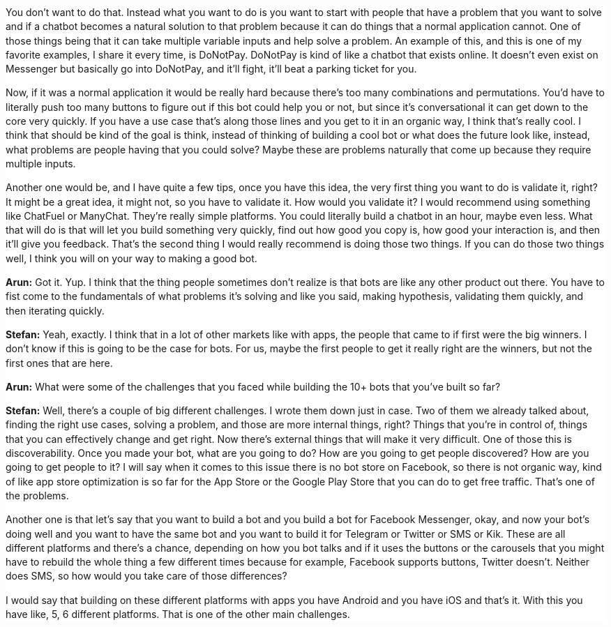 You don’t want to do that. Instead what you want to do is you want to start with people that have a problem that you want to solve and if a chatbot becomes a natural solution to that problem because it can do things that a normal application cannot. One of those things being that it can take multiple variable inputs and help solve a problem. An example of this, and this is one of my favorite examples, I share it every time, is DoNotPay. DoNotPay is kind of like a chatbot that exists online. It doesn’t even exist on Messenger but basically go into DoNotPay, and it’ll fight, it’ll beat a parking ticket for you.

Now, if it was a normal application it would be really hard because there’s too many combinations and permutations. You’d have to literally push too many buttons to figure out if this bot could help you or not, but since it’s conversational it can get down to the core very quickly. If you have a use case that’s along those lines and you get to it in an organic way, I think that’s really cool. I think that should be kind of the goal is think, instead of thinking of building a cool bot or what does the future look like, instead, what problems are people having that you could solve? Maybe these are problems naturally that come up because they require multiple inputs.

Another one would be, and I have quite a few tips, once you have this idea, the very first thing you want to do is validate it, right? It might be a great idea, it might not, so you have to validate it. How would you validate it? I would recommend using something like ChatFuel or ManyChat. They’re really simple platforms. You could literally build a chatbot in an hour, maybe even less. What that will do is that will let you build something very quickly, find out how good you copy is, how good your interaction is, and then it’ll give you feedback. That’s the second thing I would really recommend is doing those two things. If you can do those two things well, I think you will on your way to making a good bot.

**Arun:** Got it. Yup. I think that the thing people sometimes don’t realize is that bots are like any other product out there. You have to fist come to the fundamentals of what problems it’s solving and like you said, making hypothesis, validating them quickly, and then iterating quickly.

**Stefan:** Yeah, exactly. I think that in a lot of other markets like with apps, the people that came to if first were the big winners. I don’t know if this is going to be the case for bots. For us, maybe the first people to get it really right are the winners, but not the first ones that are here.

**Arun:** What were some of the challenges that you faced while building the 10+ bots that you’ve built so far?

**Stefan:** Well, there’s a couple of big different challenges. I wrote them down just in case. Two of them we already talked about, finding the right use cases, solving a problem, and those are more internal things, right? Things that you’re in control of, things that you can effectively change and get right. Now there’s external things that will make it very difficult. One of those this is discoverability. Once you made your bot, what are you going to do? How are you going to get people discovered? How are you going to get people to it? I will say when it comes to this issue there is no bot store on Facebook, so there is not organic way, kind of like app store optimization is so far for the App Store or the Google Play Store that you can do to get free traffic. That’s one of the problems.

Another one is that let’s say that you want to build a bot and you build a bot for Facebook Messenger, okay, and now your bot’s doing well and you want to have the same bot and you want to build it for Telegram or Twitter or SMS or Kik. These are all different platforms and there’s a chance, depending on how you bot talks and if it uses the buttons or the carousels that you might have to rebuild the whole thing a few different times because for example, Facebook supports buttons, Twitter doesn’t. Neither does SMS, so how would you take care of those differences?

I would say that building on these different platforms with apps you have Android and you have iOS and that’s it. With this you have like, 5, 6 different platforms. That is one of the other main challenges.
